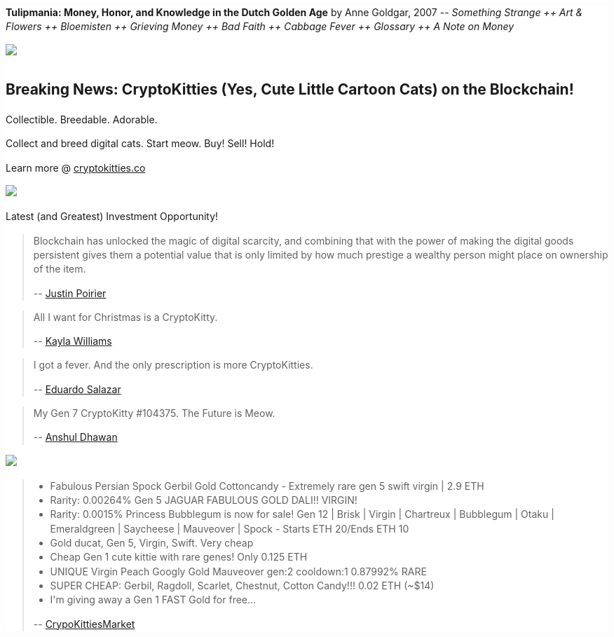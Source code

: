 **Tulipmania: Money, Honor, and Knowledge in the Dutch Golden Age** by Anne Goldgar, 2007  --
_Something Strange ++
Art & Flowers ++
Bloemisten ++
Grieving Money ++
Bad Faith ++
Cabbage Fever ++ 
Glossary ++ 
A Note on Money_

![](i/tulipmania.png)


## Breaking News: CryptoKitties (Yes, Cute Little Cartoon Cats) on the Blockchain!

Collectible. Breedable. Adorable.

Collect and breed digital cats. Start meow. Buy! Sell! Hold!

Learn more @ [cryptokitties.co](https://cryptokitties.co)


![](i/cryptokitties-top10-sales.png)



  
Latest (and Greatest) Investment Opportunity!

> Blockchain has unlocked the magic of digital scarcity, and combining that with the power of
> making the digital goods persistent gives them a potential value that is only limited by how much
> prestige a wealthy person might place on ownership of the item.
>
> -- [Justin Poirier](https://twitter.com/tokenizedcap/status/938460753589424128)‏

> All I want for Christmas is a CryptoKitty.
>
> -- [Kayla Williams](https://twitter.com/kaylaw/status/938590748655550464)

> I got a fever. And the only prescription is more CryptoKitties.
>
> -- [Eduardo Salazar](https://twitter.com/ceduardosalazar/status/938558630663634944)

> My Gen 7 CryptoKitty #104375. The Future is Meow.
>
> -- [Anshul Dhawan](https://twitter.com/TheAnshulDhawan/status/938551642202324993)


![](i/cryptokitties-genes01.png)

> - Fabulous Persian Spock Gerbil Gold Cottoncandy - Extremely rare gen 5 swift virgin | 2.9 ETH
> - Rarity: 0.00264% Gen 5 JAGUAR FABULOUS GOLD DALI!! VIRGIN! 
> - Rarity: 0.0015% Princess Bubblegum is now for sale! Gen 12 | Brisk | Virgin | Chartreux | Bubblegum | Otaku | Emeraldgreen | Saycheese | Mauveover | Spock - Starts ETH 20/Ends ETH 10 
> - Gold ducat, Gen 5, Virgin, Swift. Very cheap 
> - Cheap Gen 1 cute kittie with rare genes! Only 0.125 ETH 
> - UNIQUE Virgin Peach Googly Gold Mauveover gen:2 cooldown:1 0.87992% RARE
> - SUPER CHEAP: Gerbil, Ragdoll, Scarlet, Chestnut, Cotton Candy!!! 0.02 ETH (~$14)
> - I'm giving away a Gen 1 FAST Gold for free...
>
> -- [CrypoKittiesMarket](https://www.reddit.com/r/CryptoKittiesMarket)
